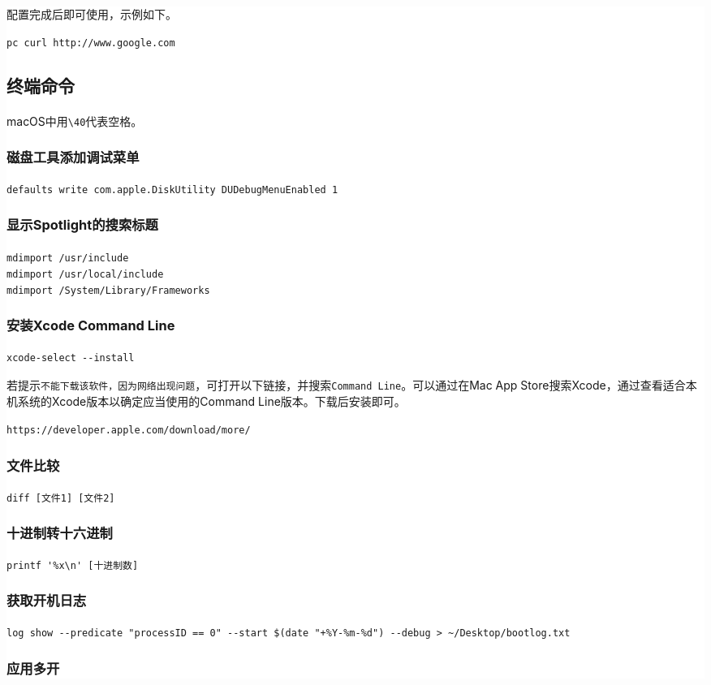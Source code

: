 配置完成后即可使用，示例如下。

```
pc curl http://www.google.com
```

## 终端命令

macOS中用`\40`代表空格。

### 磁盘工具添加调试菜单

```
defaults write com.apple.DiskUtility DUDebugMenuEnabled 1
```

### 显示Spotlight的搜索标题

```
mdimport /usr/include
mdimport /usr/local/include
mdimport /System/Library/Frameworks
```

### 安装Xcode Command Line

```
xcode-select --install
```

若提示`不能下载该软件，因为网络出现问题`，可打开以下链接，并搜索`Command Line`。可以通过在Mac App Store搜索Xcode，通过查看适合本机系统的Xcode版本以确定应当使用的Command Line版本。下载后安装即可。

```
https://developer.apple.com/download/more/
```

### 文件比较

```
diff [文件1] [文件2]
```

### 十进制转十六进制

```
printf '%x\n' [十进制数]
```

### 获取开机日志

```
log show --predicate "processID == 0" --start $(date "+%Y-%m-%d") --debug > ~/Desktop/bootlog.txt
```

### 应用多开
